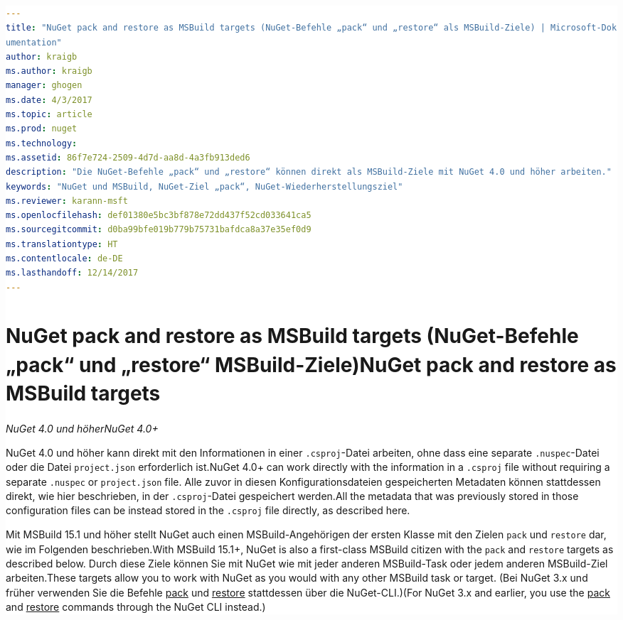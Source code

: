 ```yaml
---
title: "NuGet pack and restore as MSBuild targets (NuGet-Befehle „pack“ und „restore“ als MSBuild-Ziele) | Microsoft-Dokumentation"
author: kraigb
ms.author: kraigb
manager: ghogen
ms.date: 4/3/2017
ms.topic: article
ms.prod: nuget
ms.technology: 
ms.assetid: 86f7e724-2509-4d7d-aa8d-4a3fb913ded6
description: "Die NuGet-Befehle „pack“ und „restore“ können direkt als MSBuild-Ziele mit NuGet 4.0 und höher arbeiten."
keywords: "NuGet und MSBuild, NuGet-Ziel „pack“, NuGet-Wiederherstellungsziel"
ms.reviewer: karann-msft
ms.openlocfilehash: def01380e5bc3bf878e72dd437f52cd033641ca5
ms.sourcegitcommit: d0ba99bfe019b779b75731bafdca8a37e35ef0d9
ms.translationtype: HT
ms.contentlocale: de-DE
ms.lasthandoff: 12/14/2017
---
```

# <a name="nuget-pack-and-restore-as-msbuild-targets"></a><span data-ttu-id="26b0e-104">NuGet pack and restore as MSBuild targets (NuGet-Befehle „pack“ und „restore“ MSBuild-Ziele)</span><span class="sxs-lookup"><span data-stu-id="26b0e-104">NuGet pack and restore as MSBuild targets</span></span>

<span data-ttu-id="26b0e-105">*NuGet 4.0 und höher*</span><span class="sxs-lookup"><span data-stu-id="26b0e-105">*NuGet 4.0+*</span></span>

<span data-ttu-id="26b0e-106">NuGet 4.0 und höher kann direkt mit den Informationen in einer `.csproj`-Datei arbeiten, ohne dass eine separate `.nuspec`-Datei oder die Datei `project.json` erforderlich ist.</span><span class="sxs-lookup"><span data-stu-id="26b0e-106">NuGet 4.0+ can work directly with the information in a `.csproj` file without requiring a separate `.nuspec` or `project.json` file.</span></span> <span data-ttu-id="26b0e-107">Alle zuvor in diesen Konfigurationsdateien gespeicherten Metadaten können stattdessen direkt, wie hier beschrieben, in der `.csproj`-Datei gespeichert werden.</span><span class="sxs-lookup"><span data-stu-id="26b0e-107">All the metadata that was previously stored in those configuration files can be instead stored in the `.csproj` file directly, as described here.</span></span>

<span data-ttu-id="26b0e-108">Mit MSBuild 15.1 und höher stellt NuGet auch einen MSBuild-Angehörigen der ersten Klasse mit den Zielen `pack` und `restore` dar, wie im Folgenden beschrieben.</span><span class="sxs-lookup"><span data-stu-id="26b0e-108">With MSBuild 15.1+, NuGet is also a first-class MSBuild citizen with the `pack` and `restore` targets as described below.</span></span> <span data-ttu-id="26b0e-109">Durch diese Ziele können Sie mit NuGet wie mit jeder anderen MSBuild-Task oder jedem anderen MSBuild-Ziel arbeiten.</span><span class="sxs-lookup"><span data-stu-id="26b0e-109">These targets allow you to work with NuGet as you would with any other MSBuild task or target.</span></span> <span data-ttu-id="26b0e-110">(Bei NuGet 3.x und früher verwenden Sie die Befehle [pack](../tools/cli-ref-pack.md) und [restore](../tools/cli-ref-restore.md) stattdessen über die NuGet-CLI.)</span><span class="sxs-lookup"><span data-stu-id="26b0e-110">(For NuGet 3.x and earlier, you use the [pack](../tools/cli-ref-pack.md) and [restore](../tools/cli-ref-restore.md) commands through the NuGet CLI instead.)</span></span>
